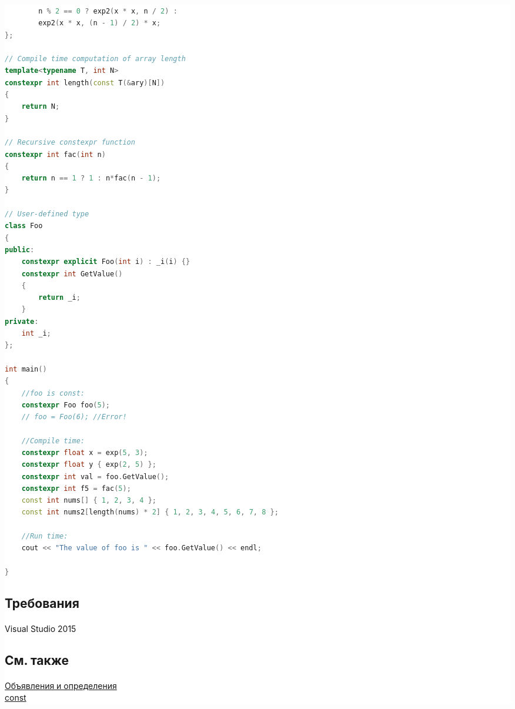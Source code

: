 ```cpp
        n % 2 == 0 ? exp2(x * x, n / 2) :
        exp2(x * x, (n - 1) / 2) * x;
};

// Compile time computation of array length
template<typename T, int N>
constexpr int length(const T(&ary)[N])
{
    return N;
}

// Recursive constexpr function
constexpr int fac(int n)
{
    return n == 1 ? 1 : n*fac(n - 1);
}

// User-defined type
class Foo
{
public:
    constexpr explicit Foo(int i) : _i(i) {}
    constexpr int GetValue()
    {
        return _i;
    }
private:
    int _i;
};

int main()
{
    //foo is const:
    constexpr Foo foo(5);
    // foo = Foo(6); //Error!

    //Compile time:
    constexpr float x = exp(5, 3);
    constexpr float y { exp(2, 5) };
    constexpr int val = foo.GetValue();
    constexpr int f5 = fac(5);
    const int nums[] { 1, 2, 3, 4 };
    const int nums2[length(nums) * 2] { 1, 2, 3, 4, 5, 6, 7, 8 };

    //Run time:
    cout << "The value of foo is " << foo.GetValue() << endl;

}
```

## <a name="requirements"></a>Требования

Visual Studio 2015

## <a name="see-also"></a>См. также

[Объявления и определения](../cpp/declarations-and-definitions-cpp.md)<br/>
[const](../cpp/const-cpp.md)

